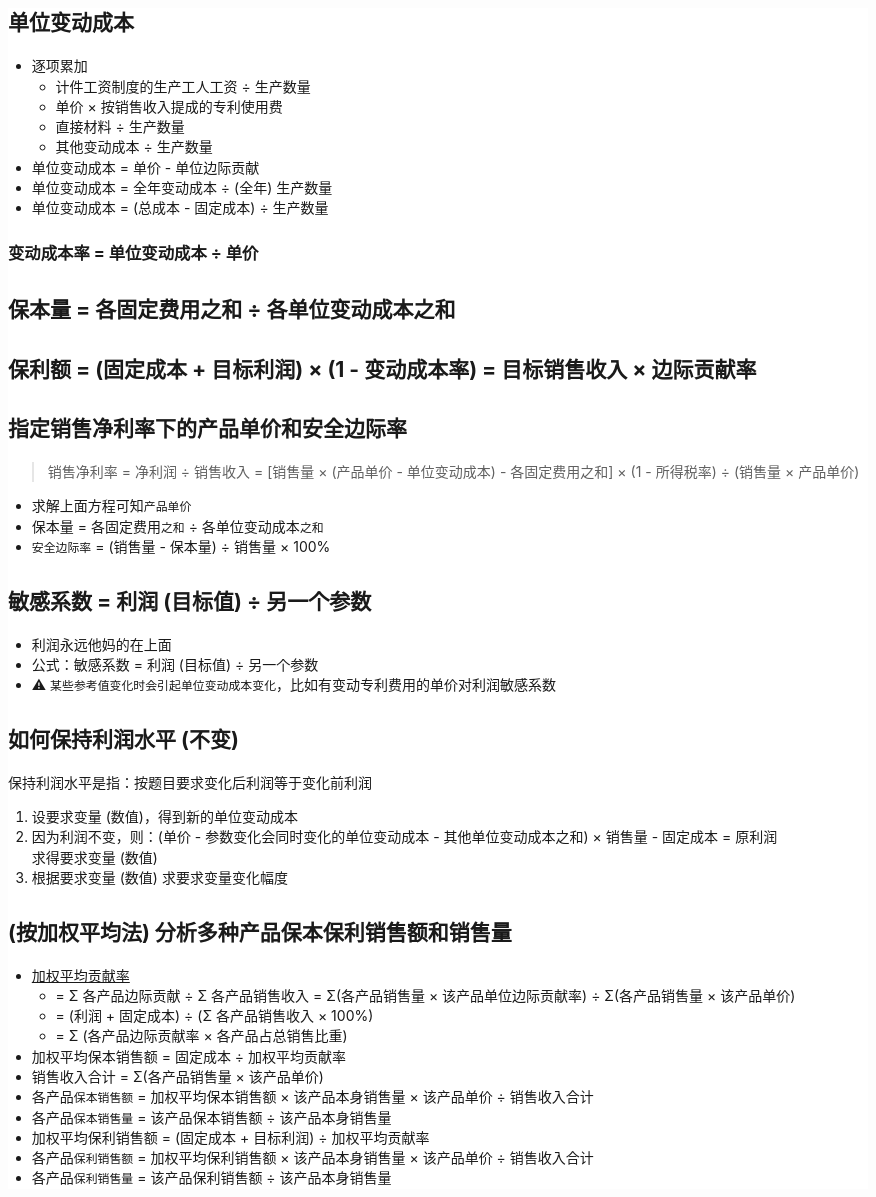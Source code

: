 ## 单位变动成本
- 逐项累加
	- 计件工资制度的生产工人工资 ÷ 生产数量
	- 单价 × 按销售收入提成的专利使用费
	- 直接材料 ÷ 生产数量
	- 其他变动成本 ÷ 生产数量
- 单位变动成本 = 单价 - 单位边际贡献
- 单位变动成本 = 全年变动成本 ÷ (全年) 生产数量
- 单位变动成本 = (总成本 - 固定成本) ÷ 生产数量

### 变动成本率 = 单位变动成本 ÷ 单价

## **保本量** = 各固定费用**之和** ÷ 各单位变动成本**之和**

## **保利额** = (固定成本 + 目标利润) × (1 - 变动成本率) = 目标销售收入 × 边际贡献率

## 指定销售净利率下的**产品单价**和**安全边际率**
> 销售净利率 = 净利润 ÷ 销售收入 = [销售量 × (产品单价 - 单位变动成本) - 各固定费用之和] × (1 - 所得税率) ÷ (销售量 × 产品单价)

- 求解上面方程可知`产品单价`
- 保本量 = 各固定费用`之和` ÷ 各单位变动成本`之和`
- `安全边际率` = (销售量 - 保本量) ÷ 销售量 × 100%

## **敏感系数** = 利润 (目标值) ÷ 另一个参数
- 利润永远他妈的在上面
- 公式：敏感系数 = 利润 (目标值) ÷ 另一个参数
- ⚠️ `某些参考值变化时会引起单位变动成本变化`，比如有变动专利费用的单价对利润敏感系数

## 如何**保持利润水平** (不变)
保持利润水平是指：按题目要求变化后利润等于变化前利润
1. 设要求变量 (数值)，得到新的单位变动成本
2. 因为利润不变，则：(单价 - 参数变化会同时变化的单位变动成本 - 其他单位变动成本之和) × 销售量 - 固定成本 = 原利润  
	求得要求变量 (数值)
3. 根据要求变量 (数值) 求要求变量变化幅度

## (按加权平均法) **分析多种产品保本保利销售额和销售量**
- [加权平均贡献率][2]
	- = Σ 各产品边际贡献 ÷ Σ 各产品销售收入 = Σ(各产品销售量 × 该产品单位边际贡献率) ÷ Σ(各产品销售量 × 该产品单价)
	- = (利润 + 固定成本) ÷ (Σ 各产品销售收入 × 100%)
	- = Σ (各产品边际贡献率 × 各产品占总销售比重) 
- 加权平均保本销售额 = 固定成本 ÷ 加权平均贡献率
- 销售收入合计 = Σ(各产品销售量 × 该产品单价)
- 各产品`保本销售额` = 加权平均保本销售额 × 该产品本身销售量 × 该产品单价 ÷ 销售收入合计
- 各产品`保本销售量` = 该产品保本销售额 ÷ 该产品本身销售量
- 加权平均保利销售额 = (固定成本 + 目标利润) ÷ 加权平均贡献率
- 各产品`保利销售额` = 加权平均保利销售额 × 该产品本身销售量 × 该产品单价 ÷ 销售收入合计
- 各产品`保利销售量` = 该产品保利销售额 ÷ 该产品本身销售量


[1]:	https://ws3.sinaimg.cn/large/006tNc79gy1fpysoxocpsj31gs0ggwlq.jpg
[2]:	https://ws3.sinaimg.cn/large/006tKfTcgy1fpzef2xmgdj31du0i0aj5.jpg
[image-1]:	https://ws1.sinaimg.cn/large/006tKfTcgy1fpzctnyyt1j30dh065t9x.jpg
[image-2]:	http://pic.yupoo.com/jean0326/HenGmjq7/gqB0d.jpg